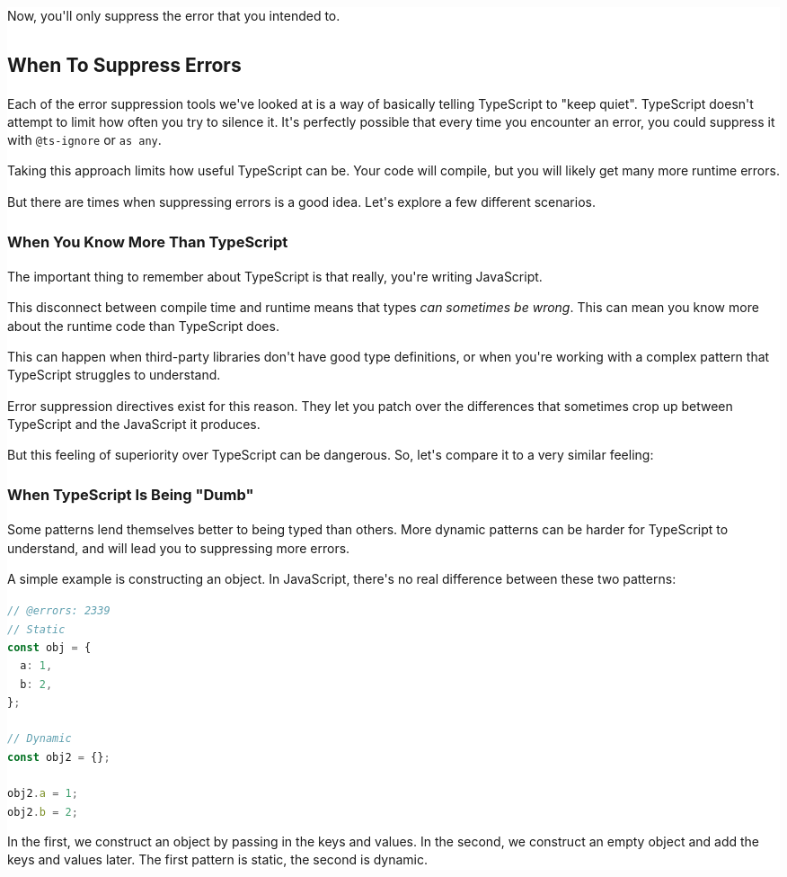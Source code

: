 Now, you'll only suppress the error that you intended to.

## When To Suppress Errors

Each of the error suppression tools we've looked at is a way of basically telling TypeScript to "keep quiet". TypeScript doesn't attempt to limit how often you try to silence it. It's perfectly possible that every time you encounter an error, you could suppress it with `@ts-ignore` or `as any`.

Taking this approach limits how useful TypeScript can be. Your code will compile, but you will likely get many more runtime errors.

But there are times when suppressing errors is a good idea. Let's explore a few different scenarios.

### When You Know More Than TypeScript

The important thing to remember about TypeScript is that really, you're writing JavaScript.

This disconnect between compile time and runtime means that types _can sometimes be wrong_. This can mean you know more about the runtime code than TypeScript does.

This can happen when third-party libraries don't have good type definitions, or when you're working with a complex pattern that TypeScript struggles to understand.

Error suppression directives exist for this reason. They let you patch over the differences that sometimes crop up between TypeScript and the JavaScript it produces.

But this feeling of superiority over TypeScript can be dangerous. So, let's compare it to a very similar feeling:

### When TypeScript Is Being "Dumb"

Some patterns lend themselves better to being typed than others. More dynamic patterns can be harder for TypeScript to understand, and will lead you to suppressing more errors.

A simple example is constructing an object. In JavaScript, there's no real difference between these two patterns:

```ts twoslash
// @errors: 2339
// Static
const obj = {
  a: 1,
  b: 2,
};

// Dynamic
const obj2 = {};

obj2.a = 1;
obj2.b = 2;
```

In the first, we construct an object by passing in the keys and values. In the second, we construct an empty object and add the keys and values later. The first pattern is static, the second is dynamic.
